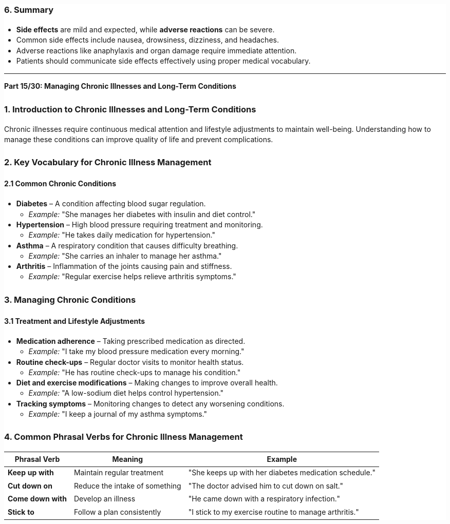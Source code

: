 ### **6. Summary**

- **Side effects** are mild and expected, while **adverse reactions** can be severe.
- Common side effects include nausea, drowsiness, dizziness, and headaches.
- Adverse reactions like anaphylaxis and organ damage require immediate attention.
- Patients should communicate side effects effectively using proper medical vocabulary.

---

**Part 15/30: Managing Chronic Illnesses and Long-Term Conditions**

### **1. Introduction to Chronic Illnesses and Long-Term Conditions**

Chronic illnesses require continuous medical attention and lifestyle adjustments to maintain well-being. Understanding how to manage these conditions can improve quality of life and prevent complications.

### **2. Key Vocabulary for Chronic Illness Management**

#### **2.1 Common Chronic Conditions**

- **Diabetes** – A condition affecting blood sugar regulation.
    - _Example:_ "She manages her diabetes with insulin and diet control."
- **Hypertension** – High blood pressure requiring treatment and monitoring.
    - _Example:_ "He takes daily medication for hypertension."
- **Asthma** – A respiratory condition that causes difficulty breathing.
    - _Example:_ "She carries an inhaler to manage her asthma."
- **Arthritis** – Inflammation of the joints causing pain and stiffness.
    - _Example:_ "Regular exercise helps relieve arthritis symptoms."

### **3. Managing Chronic Conditions**

#### **3.1 Treatment and Lifestyle Adjustments**

- **Medication adherence** – Taking prescribed medication as directed.
    - _Example:_ "I take my blood pressure medication every morning."
- **Routine check-ups** – Regular doctor visits to monitor health status.
    - _Example:_ "He has routine check-ups to manage his condition."
- **Diet and exercise modifications** – Making changes to improve overall health.
    - _Example:_ "A low-sodium diet helps control hypertension."
- **Tracking symptoms** – Monitoring changes to detect any worsening conditions.
    - _Example:_ "I keep a journal of my asthma symptoms."

### **4. Common Phrasal Verbs for Chronic Illness Management**

|Phrasal Verb|Meaning|Example|
|---|---|---|
|**Keep up with**|Maintain regular treatment|"She keeps up with her diabetes medication schedule."|
|**Cut down on**|Reduce the intake of something|"The doctor advised him to cut down on salt."|
|**Come down with**|Develop an illness|"He came down with a respiratory infection."|
|**Stick to**|Follow a plan consistently|"I stick to my exercise routine to manage arthritis."|

